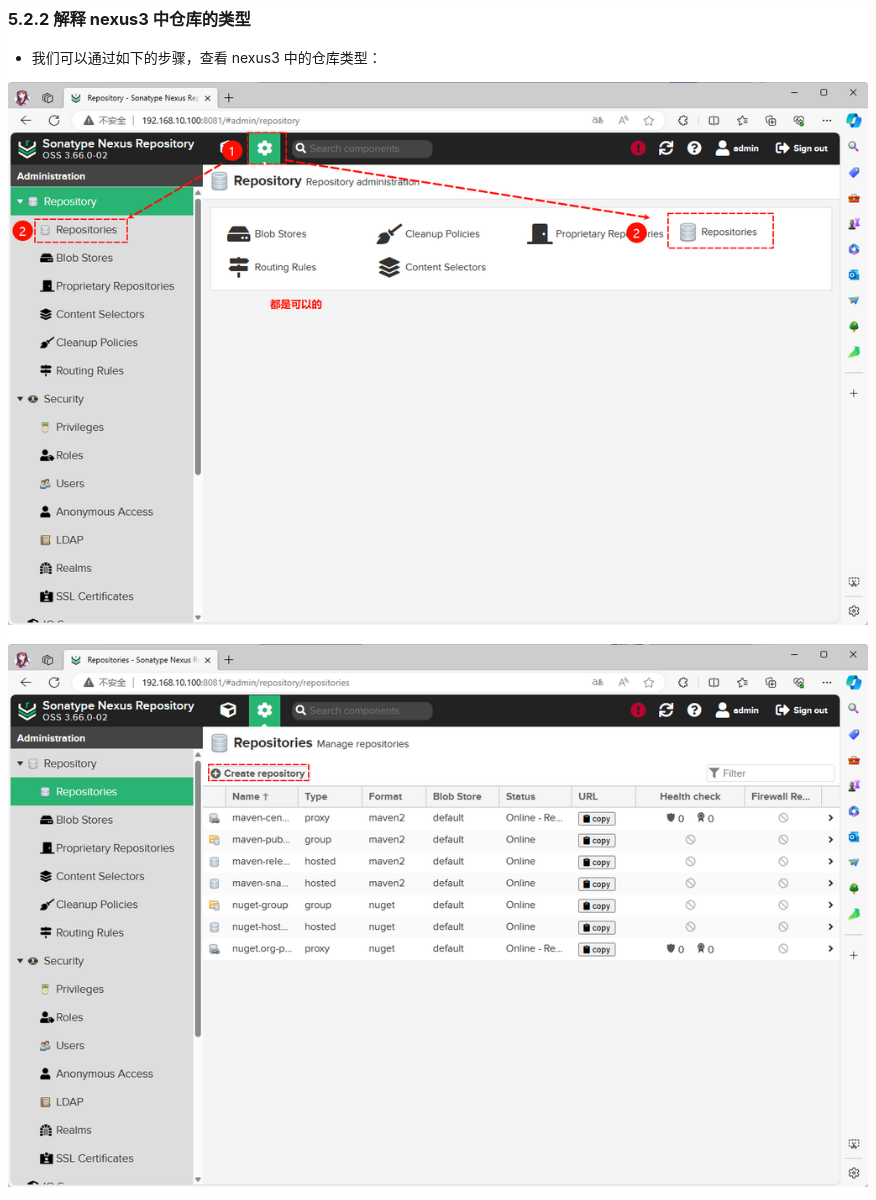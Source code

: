 ### 5.2.2 解释 nexus3 中仓库的类型

* 我们可以通过如下的步骤，查看 nexus3 中的仓库类型：

![image-20240309141551634](./assets/61.png)

![image-20240309141629121](./assets/62.png)
